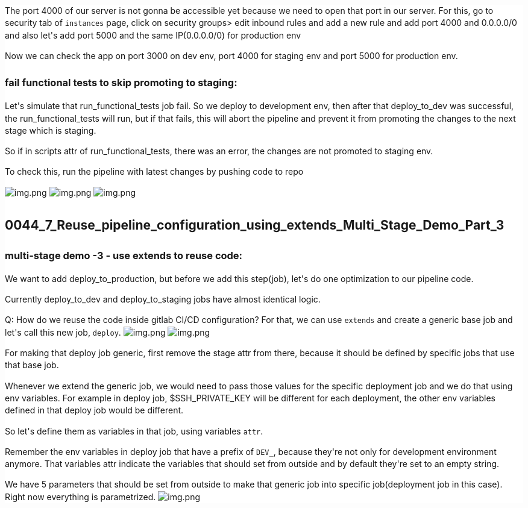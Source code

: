 The port 4000 of our server is not gonna be accessible yet because we need to open that port in our server. For this, go to security tab of `instances` page, click
on security groups> edit inbound rules and add a new rule and add port 4000 and 0.0.0.0/0 and also let's add port 5000 and the same IP(0.0.0.0/0) for production env

Now we can check the app on port 3000 on dev env, port 4000 for staging env and port 5000 for production env.

### fail functional tests to skip promoting to staging:
Let's simulate that run_functional_tests job fail. So we deploy to development env, then after that deploy_to_dev was successful, the run_functional_tests will run,
but if that fails, this will abort the pipeline and prevent it from promoting the changes to the next stage which is staging.

So if in scripts attr of run_functional_tests, there was an error, the changes are not promoted to staging env.

To check this, run the pipeline with latest changes by pushing code to repo

![img.png](../img/section-4/0043_6-9.png)
![img.png](../img/section-4/0043_6-10.png)
![img.png](../img/section-4/0043_6-11.png)


## 0044_7_Reuse_pipeline_configuration_using_extends_Multi_Stage_Demo_Part_3
### multi-stage demo -3 - use extends to reuse code:
We want to add deploy_to_production, but before we add this step(job), let's do one optimization to our pipeline code.

Currently deploy_to_dev and deploy_to_staging jobs have almost identical logic.

Q: How do we reuse the code inside gitlab CI/CD configuration?
For that, we can use `extends` and create a generic base job and let's call this new job, `deploy`.
![img.png](../img/section-4/0044_7-1.png)
![img.png](../img/section-4/0044_7-2.png)

For making that deploy job generic, first remove the stage attr from there, because it should be defined by specific jobs that use that base job.

Whenever we extend the generic job, we would need to pass those values for the specific deployment job and we do that using env variables.
For example in deploy job, $SSH_PRIVATE_KEY will be different for each deployment, the other env variables defined in that deploy job would be different.

So let's define them as variables in that job, using variables `attr`.

Remember the env variables in deploy job that have a prefix of `DEV_`, because they're not only for development environment anymore. That variables attr indicate the
variables that should set from outside and by default they're set to an empty string.

We have 5 parameters that should be set from outside to make that generic job into specific job(deployment job in this case). Right now everything is parametrized.
![img.png](../img/section-4/0044_7-3.png)
